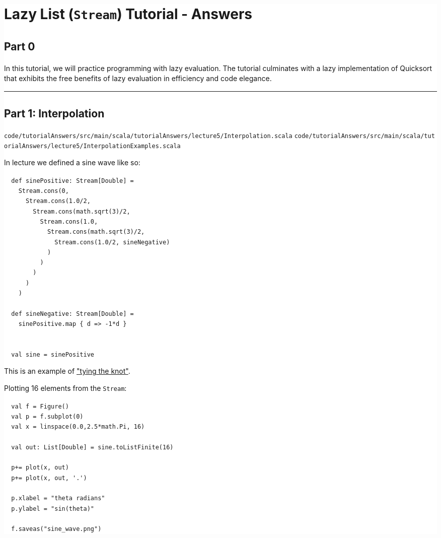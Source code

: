 # Lazy List (`Stream`) Tutorial - Answers

## Part 0

In this tutorial, we will practice programming with lazy evaluation.  The tutorial culminates with a lazy implementation of Quicksort that exhibits the free benefits of lazy evaluation in efficiency and code elegance.

-----------

## Part 1: Interpolation

`code/tutorialAnswers/src/main/scala/tutorialAnswers/lecture5/Interpolation.scala`
`code/tutorialAnswers/src/main/scala/tutorialAnswers/lecture5/InterpolationExamples.scala`


In lecture we defined a sine wave like so:

```
  def sinePositive: Stream[Double] =
    Stream.cons(0,
      Stream.cons(1.0/2,
        Stream.cons(math.sqrt(3)/2,
          Stream.cons(1.0,
            Stream.cons(math.sqrt(3)/2,
              Stream.cons(1.0/2, sineNegative)
            )
          )
        )
      )
    )

  def sineNegative: Stream[Double] =
    sinePositive.map { d => -1*d }


  val sine = sinePositive
```

This is an example of ["tying the knot"](https://github.com/fpinscala/fpinscala/wiki/Chapter-5:-Strictness-and-laziness#tying-the-knot).


Plotting 16 elements from the `Stream`:

```
  val f = Figure()
  val p = f.subplot(0)
  val x = linspace(0.0,2.5*math.Pi, 16)

  val out: List[Double] = sine.toListFinite(16)

  p+= plot(x, out)
  p+= plot(x, out, '.')

  p.xlabel = "theta radians"
  p.ylabel = "sin(theta)"

  f.saveas("sine_wave.png")
```

